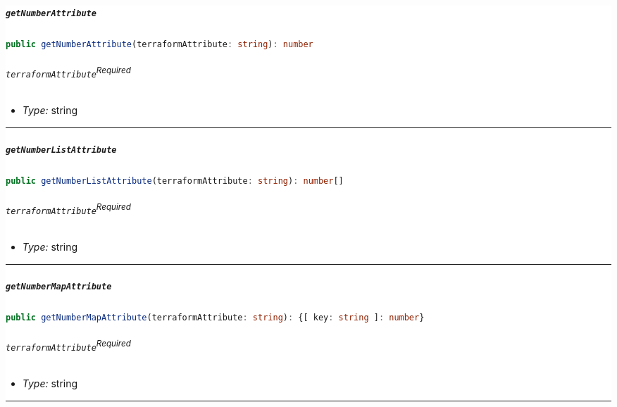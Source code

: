 ##### `getNumberAttribute` <a name="getNumberAttribute" id="rhizo-co-terraform-provider-oci.dataOciJmsAgentInstallers.DataOciJmsAgentInstallersAgentInstallerCollectionItemsOutputReference.getNumberAttribute"></a>

```typescript
public getNumberAttribute(terraformAttribute: string): number
```

###### `terraformAttribute`<sup>Required</sup> <a name="terraformAttribute" id="rhizo-co-terraform-provider-oci.dataOciJmsAgentInstallers.DataOciJmsAgentInstallersAgentInstallerCollectionItemsOutputReference.getNumberAttribute.parameter.terraformAttribute"></a>

- *Type:* string

---

##### `getNumberListAttribute` <a name="getNumberListAttribute" id="rhizo-co-terraform-provider-oci.dataOciJmsAgentInstallers.DataOciJmsAgentInstallersAgentInstallerCollectionItemsOutputReference.getNumberListAttribute"></a>

```typescript
public getNumberListAttribute(terraformAttribute: string): number[]
```

###### `terraformAttribute`<sup>Required</sup> <a name="terraformAttribute" id="rhizo-co-terraform-provider-oci.dataOciJmsAgentInstallers.DataOciJmsAgentInstallersAgentInstallerCollectionItemsOutputReference.getNumberListAttribute.parameter.terraformAttribute"></a>

- *Type:* string

---

##### `getNumberMapAttribute` <a name="getNumberMapAttribute" id="rhizo-co-terraform-provider-oci.dataOciJmsAgentInstallers.DataOciJmsAgentInstallersAgentInstallerCollectionItemsOutputReference.getNumberMapAttribute"></a>

```typescript
public getNumberMapAttribute(terraformAttribute: string): {[ key: string ]: number}
```

###### `terraformAttribute`<sup>Required</sup> <a name="terraformAttribute" id="rhizo-co-terraform-provider-oci.dataOciJmsAgentInstallers.DataOciJmsAgentInstallersAgentInstallerCollectionItemsOutputReference.getNumberMapAttribute.parameter.terraformAttribute"></a>

- *Type:* string

---
